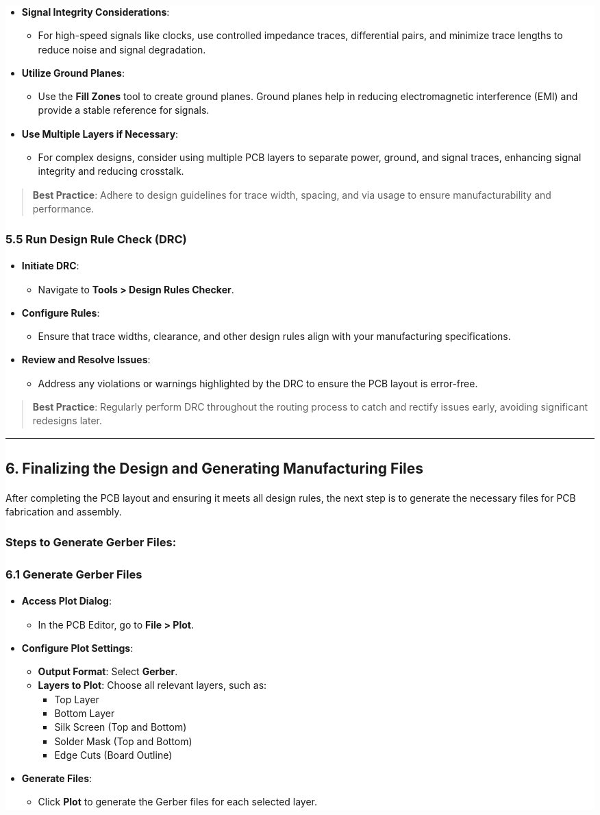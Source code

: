 - **Signal Integrity Considerations**:
  - For high-speed signals like clocks, use controlled impedance traces, differential pairs, and minimize trace lengths to reduce noise and signal degradation.
  
- **Utilize Ground Planes**:
  - Use the **Fill Zones** tool to create ground planes. Ground planes help in reducing electromagnetic interference (EMI) and provide a stable reference for signals.
  
- **Use Multiple Layers if Necessary**:
  - For complex designs, consider using multiple PCB layers to separate power, ground, and signal traces, enhancing signal integrity and reducing crosstalk.

> **Best Practice**: Adhere to design guidelines for trace width, spacing, and via usage to ensure manufacturability and performance.

### 5.5 Run Design Rule Check (DRC)

- **Initiate DRC**:
  - Navigate to **Tools > Design Rules Checker**.
  
- **Configure Rules**:
  - Ensure that trace widths, clearance, and other design rules align with your manufacturing specifications.
  
- **Review and Resolve Issues**:
  - Address any violations or warnings highlighted by the DRC to ensure the PCB layout is error-free.

> **Best Practice**: Regularly perform DRC throughout the routing process to catch and rectify issues early, avoiding significant redesigns later.

---

## 6. Finalizing the Design and Generating Manufacturing Files

After completing the PCB layout and ensuring it meets all design rules, the next step is to generate the necessary files for PCB fabrication and assembly.

### Steps to Generate Gerber Files:

### 6.1 Generate Gerber Files

- **Access Plot Dialog**:
  - In the PCB Editor, go to **File > Plot**.
  
- **Configure Plot Settings**:
  - **Output Format**: Select **Gerber**.
  - **Layers to Plot**: Choose all relevant layers, such as:
    - Top Layer
    - Bottom Layer
    - Silk Screen (Top and Bottom)
    - Solder Mask (Top and Bottom)
    - Edge Cuts (Board Outline)
  
- **Generate Files**:
  - Click **Plot** to generate the Gerber files for each selected layer.
  